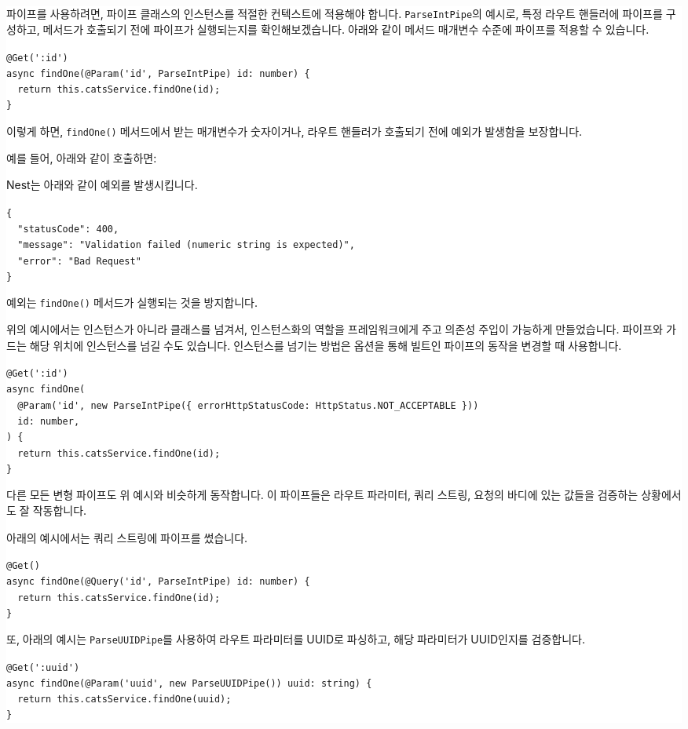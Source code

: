 파이프를 사용하려면, 파이프 클래스의 인스턴스를 적절한 컨텍스트에 적용해야 합니다. `ParseIntPipe`의 예시로, 특정 라우트 핸들러에 파이프를 구성하고, 메서드가 호출되기 전에 파이프가 실행되는지를 확인해보겠습니다. 아래와 같이 메서드 매개변수 수준에 파이프를 적용할 수 있습니다.

```
@Get(':id')
async findOne(@Param('id', ParseIntPipe) id: number) {
  return this.catsService.findOne(id);
}
```

이렇게 하면, `findOne()` 메서드에서 받는 매개변수가 숫자이거나, 라우트 핸들러가 호출되기 전에 예외가 발생함을 보장합니다.

예를 들어, 아래와 같이 호출하면:

Nest는 아래와 같이 예외를 발생시킵니다.

```
{
  "statusCode": 400,
  "message": "Validation failed (numeric string is expected)",
  "error": "Bad Request"
}
```

예외는 `findOne()` 메서드가 실행되는 것을 방지합니다.

위의 예시에서는 인스턴스가 아니라 클래스를 넘겨서, 인스턴스화의 역할을 프레임워크에게 주고 의존성 주입이 가능하게 만들었습니다. 파이프와 가드는 해당 위치에 인스턴스를 넘길 수도 있습니다. 인스턴스를 넘기는 방법은 옵션을 통해 빌트인 파이프의 동작을 변경할 때 사용합니다.

```
@Get(':id')
async findOne(
  @Param('id', new ParseIntPipe({ errorHttpStatusCode: HttpStatus.NOT_ACCEPTABLE }))
  id: number,
) {
  return this.catsService.findOne(id);
}
```

다른 모든 변형 파이프도 위 예시와 비슷하게 동작합니다. 이 파이프들은 라우트 파라미터, 쿼리 스트링, 요청의 바디에 있는 값들을 검증하는 상황에서도 잘 작동합니다.

아래의 예시에서는 쿼리 스트링에 파이프를 썼습니다.

```
@Get()
async findOne(@Query('id', ParseIntPipe) id: number) {
  return this.catsService.findOne(id);
}
```

또, 아래의 예시는 `ParseUUIDPipe`를 사용하여 라우트 파라미터를 UUID로 파싱하고, 해당 파라미터가 UUID인지를 검증합니다.

```
@Get(':uuid')
async findOne(@Param('uuid', new ParseUUIDPipe()) uuid: string) {
  return this.catsService.findOne(uuid);
}
```
